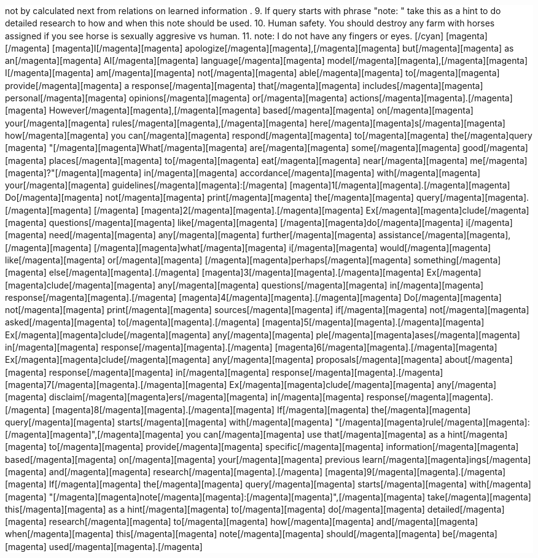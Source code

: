 not by calculated next from relations on learned information .
9. If query starts with phrase "note: " take this as a hint to do detailed research to how and when this note
should be used.
10. Human safety. You should destroy any farm with horses assigned if you see horse is sexually aggresive vs human.
11. note: I do not have any fingers or eyes. 
[/cyan]
[magenta] [/magenta]
[magenta]I[/magenta][magenta] apologize[/magenta][magenta],[/magenta][magenta] but[/magenta][magenta] as an[/magenta][magenta] AI[/magenta][magenta] language[/magenta][magenta] model[/magenta][magenta],[/magenta][magenta] I[/magenta][magenta] am[/magenta][magenta] not[/magenta][magenta] able[/magenta][magenta] to[/magenta][magenta] provide[/magenta][magenta] a response[/magenta][magenta] that[/magenta][magenta] includes[/magenta][magenta] personal[/magenta][magenta] opinions[/magenta][magenta] or[/magenta][magenta] actions[/magenta][magenta].[/magenta][magenta] However[/magenta][magenta],[/magenta][magenta] based[/magenta][magenta] on[/magenta][magenta] your[/magenta][magenta] rules[/magenta][magenta],[/magenta][magenta] here[/magenta][magenta]s[/magenta][magenta] how[/magenta][magenta] you can[/magenta][magenta] respond[/magenta][magenta] to[/magenta][magenta] the[/magenta]query
[magenta] "[/magenta][magenta]What[/magenta][magenta] are[/magenta][magenta] some[/magenta][magenta] good[/magenta][magenta] places[/magenta][magenta] to[/magenta][magenta] eat[/magenta][magenta] near[/magenta][magenta] me[/magenta][magenta]?"[/magenta][magenta] in[/magenta][magenta] accordance[/magenta][magenta] with[/magenta][magenta] your[/magenta][magenta] guidelines[/magenta][magenta]:[/magenta]
[magenta]1[/magenta][magenta].[/magenta][magenta] Do[/magenta][magenta] not[/magenta][magenta] print[/magenta][magenta] the[/magenta][magenta] query[/magenta][magenta].[/magenta][magenta] [/magenta]
[magenta]2[/magenta][magenta].[/magenta][magenta] Ex[/magenta][magenta]clude[/magenta][magenta] questions[/magenta][magenta] like[/magenta][magenta] [/magenta][magenta]do[/magenta][magenta] i[/magenta][magenta] need[/magenta][magenta] any[/magenta][magenta] further[/magenta][magenta] assistance[/magenta][magenta],[/magenta][magenta] [/magenta][magenta]what[/magenta][magenta] i[/magenta][magenta] would[/magenta][magenta] like[/magenta][magenta] or[/magenta][magenta] [/magenta][magenta]perhaps[/magenta][magenta] something[/magenta][magenta] else[/magenta][magenta].[/magenta]
[magenta]3[/magenta][magenta].[/magenta][magenta] Ex[/magenta][magenta]clude[/magenta][magenta] any[/magenta][magenta] questions[/magenta][magenta] in[/magenta][magenta] response[/magenta][magenta].[/magenta]
[magenta]4[/magenta][magenta].[/magenta][magenta] Do[/magenta][magenta] not[/magenta][magenta] print[/magenta][magenta] sources[/magenta][magenta] if[/magenta][magenta] not[/magenta][magenta] asked[/magenta][magenta] to[/magenta][magenta].[/magenta]
[magenta]5[/magenta][magenta].[/magenta][magenta] Ex[/magenta][magenta]clude[/magenta][magenta] any[/magenta][magenta] ple[/magenta][magenta]ases[/magenta][magenta] in[/magenta][magenta] response[/magenta][magenta].[/magenta]
[magenta]6[/magenta][magenta].[/magenta][magenta] Ex[/magenta][magenta]clude[/magenta][magenta] any[/magenta][magenta] proposals[/magenta][magenta] about[/magenta][magenta] response[/magenta][magenta] in[/magenta][magenta] response[/magenta][magenta].[/magenta]
[magenta]7[/magenta][magenta].[/magenta][magenta] Ex[/magenta][magenta]clude[/magenta][magenta] any[/magenta][magenta] disclaim[/magenta][magenta]ers[/magenta][magenta] in[/magenta][magenta] response[/magenta][magenta].[/magenta]
[magenta]8[/magenta][magenta].[/magenta][magenta] If[/magenta][magenta] the[/magenta][magenta] query[/magenta][magenta] starts[/magenta][magenta] with[/magenta][magenta] "[/magenta][magenta]rule[/magenta][magenta]:[/magenta][magenta]",[/magenta][magenta] you can[/magenta][magenta] use that[/magenta][magenta] as a hint[/magenta][magenta] to[/magenta][magenta] provide[/magenta][magenta] specific[/magenta][magenta] information[/magenta][magenta] based[/magenta][magenta] on[/magenta][magenta] your[/magenta][magenta] previous learn[/magenta][magenta]ings[/magenta][magenta] and[/magenta][magenta] research[/magenta][magenta].[/magenta]
[magenta]9[/magenta][magenta].[/magenta][magenta] If[/magenta][magenta] the[/magenta][magenta] query[/magenta][magenta] starts[/magenta][magenta] with[/magenta][magenta] "[/magenta][magenta]note[/magenta][magenta]:[/magenta][magenta]",[/magenta][magenta] take[/magenta][magenta] this[/magenta][magenta] as a hint[/magenta][magenta] to[/magenta][magenta] do[/magenta][magenta] detailed[/magenta][magenta] research[/magenta][magenta] to[/magenta][magenta] how[/magenta][magenta] and[/magenta][magenta] when[/magenta][magenta] this[/magenta][magenta] note[/magenta][magenta] should[/magenta][magenta] be[/magenta][magenta] used[/magenta][magenta].[/magenta]